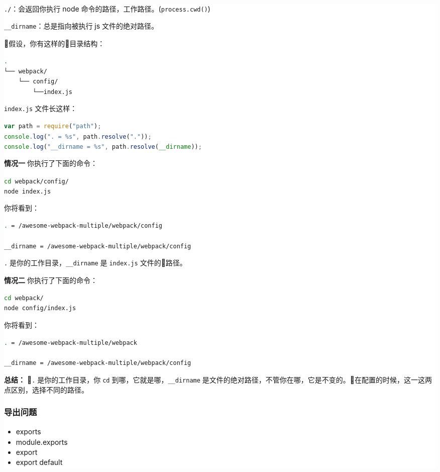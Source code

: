 `./`：会返回你执行 node 命令的路径，工作路径。(`process.cwd()`)

`__dirname`：总是指向被执行 js 文件的绝对路径。

假设，你有这样的目录结构：

```sh
.
└── webpack/
    └── config/
        └──index.js
```

`index.js` 文件长这样：

```js
var path = require("path");
console.log(". = %s", path.resolve("."));
console.log("__dirname = %s", path.resolve(__dirname));
```

**情况一** 你执行了下面的命令：

```sh
cd webpack/config/
node index.js
```

你将看到：

```sh
. = /awesome-webpack-multiple/webpack/config

__dirname = /awesome-webpack-multiple/webpack/config
```

`.` 是你的工作目录，`__dirname` 是 `index.js` 文件的路径。

**情况二** 你执行了下面的命令：

```sh
cd webpack/
node config/index.js
```

你将看到：

```sh
. = /awesome-webpack-multiple/webpack

__dirname = /awesome-webpack-multiple/webpack/config
```

**总结：** `.` 是你的工作目录，你 `cd` 到哪，它就是哪，`__dirname` 是文件的绝对路径，不管你在哪，它是不变的。在配置的时候，这一这两点区别，选择不同的路径。

### 导出问题

- exports
- module.exports
- export
- export default
